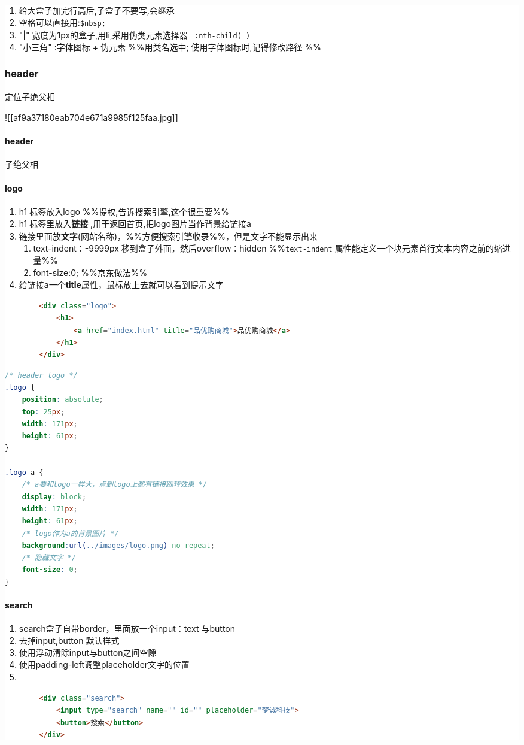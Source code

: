 1. 给大盒子加完行高后,子盒子不要写,会继承
2. 空格可以直接用:`$nbsp;`
3. "|" 宽度为1px的盒子,用li,采用伪类元素选择器 ` :nth-child( )`
4. "小三角" :字体图标 + 伪元素 %%用类名选中; 使用字体图标时,记得修改路径 %%

### header
定位子绝父相

![[af9a37180eab704e671a9985f125faa.jpg]]

#### header
子绝父相
#### logo
1. h1 标签放入logo %%提权,告诉搜索引擎,这个很重要%%
2. h1 标签里放入**链接** ,用于返回首页,把logo图片当作背景给链接a
3. 链接里面放**文字**(网站名称)，%%方便搜索引擎收录%%，但是文字不能显示出来
	1. text-indent：-9999px 移到盒子外面，然后overflow：hidden %%`text-indent` 属性能定义一个块元素首行文本内容之前的缩进量%%
	2. font-size:0; %%京东做法%%
4. 给链接a一个**title**属性，鼠标放上去就可以看到提示文字
```html
        <div class="logo">
            <h1>
                <a href="index.html" title="品优购商城">品优购商城</a>
            </h1>
        </div>
```
```css
/* header logo */
.logo {
    position: absolute;
    top: 25px;
    width: 171px;
    height: 61px;
}

.logo a {
    /* a要和logo一样大，点到logo上都有链接跳转效果 */
    display: block;
    width: 171px;
    height: 61px;
    /* logo作为a的背景图片 */
    background:url(../images/logo.png) no-repeat;
    /* 隐藏文字 */
    font-size: 0;
}
```

#### search
1. search盒子自带border，里面放一个input：text 与button
2. 去掉input,button 默认样式
3. 使用浮动清除input与button之间空隙
4. 使用padding-left调整placeholder文字的位置
5. 
```html
        <div class="search">
            <input type="search" name="" id="" placeholder="梦诚科技">
            <button>搜索</button>
        </div>
```
